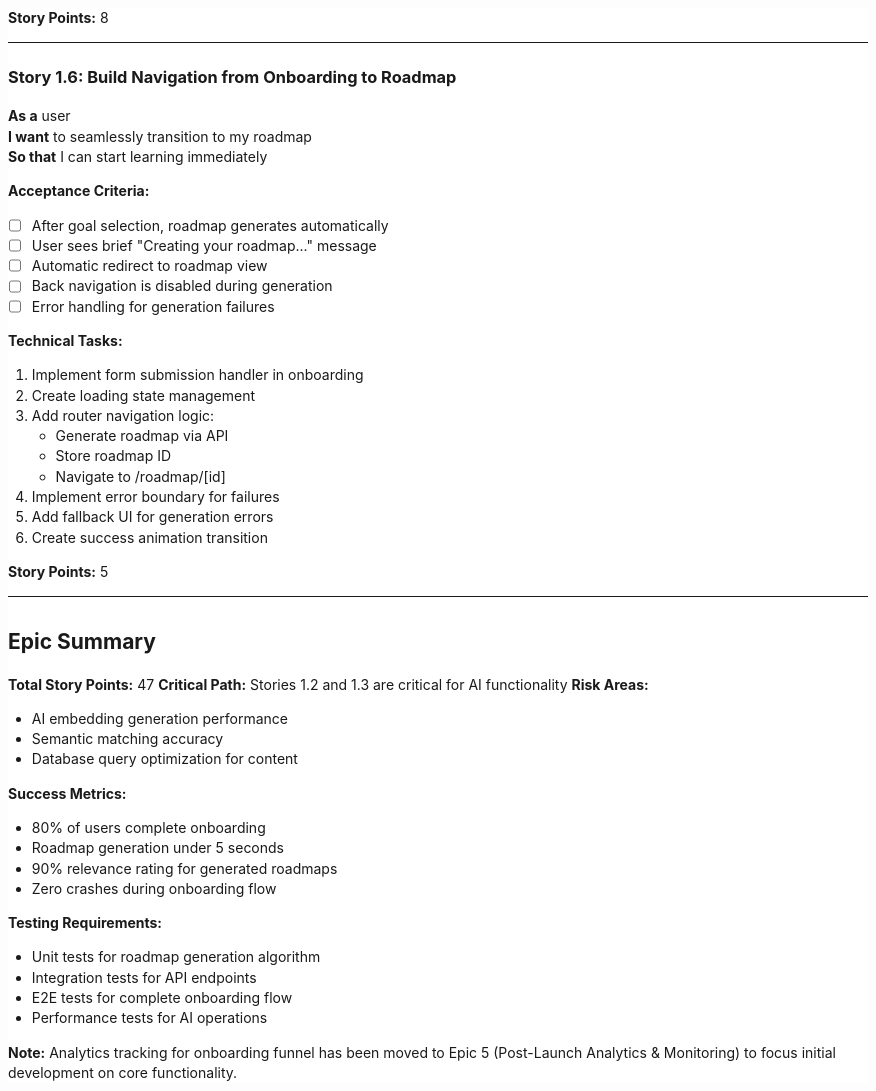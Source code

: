 **Story Points:** 8

---

### Story 1.6: Build Navigation from Onboarding to Roadmap

**As a** user  
**I want** to seamlessly transition to my roadmap  
**So that** I can start learning immediately

**Acceptance Criteria:**

- [ ] After goal selection, roadmap generates automatically
- [ ] User sees brief "Creating your roadmap..." message
- [ ] Automatic redirect to roadmap view
- [ ] Back navigation is disabled during generation
- [ ] Error handling for generation failures

**Technical Tasks:**

1. Implement form submission handler in onboarding
2. Create loading state management
3. Add router navigation logic:
   - Generate roadmap via API
   - Store roadmap ID
   - Navigate to /roadmap/[id]
4. Implement error boundary for failures
5. Add fallback UI for generation errors
6. Create success animation transition

**Story Points:** 5

---

## Epic Summary

**Total Story Points:** 47
**Critical Path:** Stories 1.2 and 1.3 are critical for AI functionality
**Risk Areas:**

- AI embedding generation performance
- Semantic matching accuracy
- Database query optimization for content

**Success Metrics:**

- 80% of users complete onboarding
- Roadmap generation under 5 seconds
- 90% relevance rating for generated roadmaps
- Zero crashes during onboarding flow

**Testing Requirements:**

- Unit tests for roadmap generation algorithm
- Integration tests for API endpoints
- E2E tests for complete onboarding flow
- Performance tests for AI operations

**Note:** Analytics tracking for onboarding funnel has been moved to Epic 5 (Post-Launch Analytics & Monitoring) to focus initial development on core functionality.
